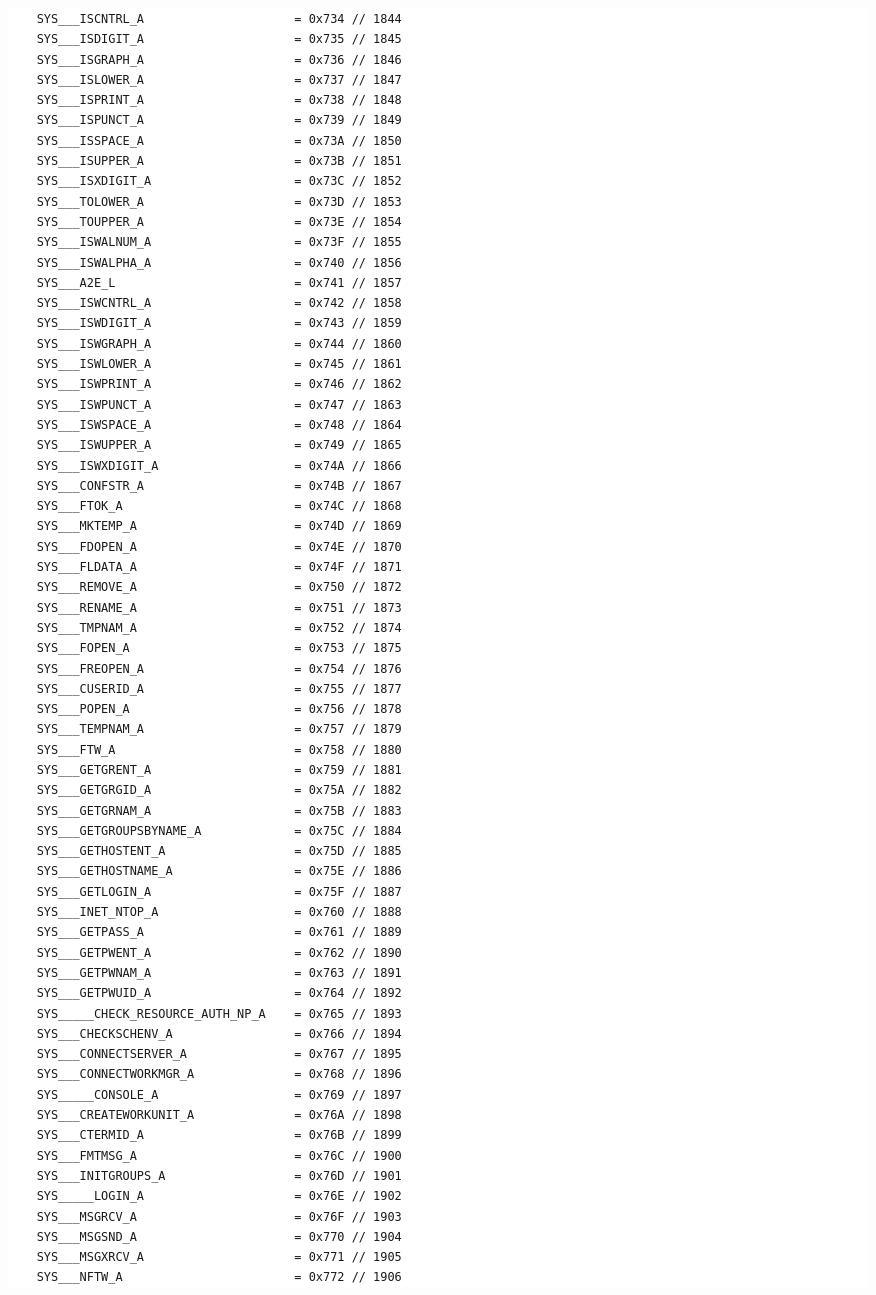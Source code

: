 ```
	SYS___ISCNTRL_A                     = 0x734 // 1844
	SYS___ISDIGIT_A                     = 0x735 // 1845
	SYS___ISGRAPH_A                     = 0x736 // 1846
	SYS___ISLOWER_A                     = 0x737 // 1847
	SYS___ISPRINT_A                     = 0x738 // 1848
	SYS___ISPUNCT_A                     = 0x739 // 1849
	SYS___ISSPACE_A                     = 0x73A // 1850
	SYS___ISUPPER_A                     = 0x73B // 1851
	SYS___ISXDIGIT_A                    = 0x73C // 1852
	SYS___TOLOWER_A                     = 0x73D // 1853
	SYS___TOUPPER_A                     = 0x73E // 1854
	SYS___ISWALNUM_A                    = 0x73F // 1855
	SYS___ISWALPHA_A                    = 0x740 // 1856
	SYS___A2E_L                         = 0x741 // 1857
	SYS___ISWCNTRL_A                    = 0x742 // 1858
	SYS___ISWDIGIT_A                    = 0x743 // 1859
	SYS___ISWGRAPH_A                    = 0x744 // 1860
	SYS___ISWLOWER_A                    = 0x745 // 1861
	SYS___ISWPRINT_A                    = 0x746 // 1862
	SYS___ISWPUNCT_A                    = 0x747 // 1863
	SYS___ISWSPACE_A                    = 0x748 // 1864
	SYS___ISWUPPER_A                    = 0x749 // 1865
	SYS___ISWXDIGIT_A                   = 0x74A // 1866
	SYS___CONFSTR_A                     = 0x74B // 1867
	SYS___FTOK_A                        = 0x74C // 1868
	SYS___MKTEMP_A                      = 0x74D // 1869
	SYS___FDOPEN_A                      = 0x74E // 1870
	SYS___FLDATA_A                      = 0x74F // 1871
	SYS___REMOVE_A                      = 0x750 // 1872
	SYS___RENAME_A                      = 0x751 // 1873
	SYS___TMPNAM_A                      = 0x752 // 1874
	SYS___FOPEN_A                       = 0x753 // 1875
	SYS___FREOPEN_A                     = 0x754 // 1876
	SYS___CUSERID_A                     = 0x755 // 1877
	SYS___POPEN_A                       = 0x756 // 1878
	SYS___TEMPNAM_A                     = 0x757 // 1879
	SYS___FTW_A                         = 0x758 // 1880
	SYS___GETGRENT_A                    = 0x759 // 1881
	SYS___GETGRGID_A                    = 0x75A // 1882
	SYS___GETGRNAM_A                    = 0x75B // 1883
	SYS___GETGROUPSBYNAME_A             = 0x75C // 1884
	SYS___GETHOSTENT_A                  = 0x75D // 1885
	SYS___GETHOSTNAME_A                 = 0x75E // 1886
	SYS___GETLOGIN_A                    = 0x75F // 1887
	SYS___INET_NTOP_A                   = 0x760 // 1888
	SYS___GETPASS_A                     = 0x761 // 1889
	SYS___GETPWENT_A                    = 0x762 // 1890
	SYS___GETPWNAM_A                    = 0x763 // 1891
	SYS___GETPWUID_A                    = 0x764 // 1892
	SYS_____CHECK_RESOURCE_AUTH_NP_A    = 0x765 // 1893
	SYS___CHECKSCHENV_A                 = 0x766 // 1894
	SYS___CONNECTSERVER_A               = 0x767 // 1895
	SYS___CONNECTWORKMGR_A              = 0x768 // 1896
	SYS_____CONSOLE_A                   = 0x769 // 1897
	SYS___CREATEWORKUNIT_A              = 0x76A // 1898
	SYS___CTERMID_A                     = 0x76B // 1899
	SYS___FMTMSG_A                      = 0x76C // 1900
	SYS___INITGROUPS_A                  = 0x76D // 1901
	SYS_____LOGIN_A                     = 0x76E // 1902
	SYS___MSGRCV_A                      = 0x76F // 1903
	SYS___MSGSND_A                      = 0x770 // 1904
	SYS___MSGXRCV_A                     = 0x771 // 1905
	SYS___NFTW_A                        = 0x772 // 1906
```